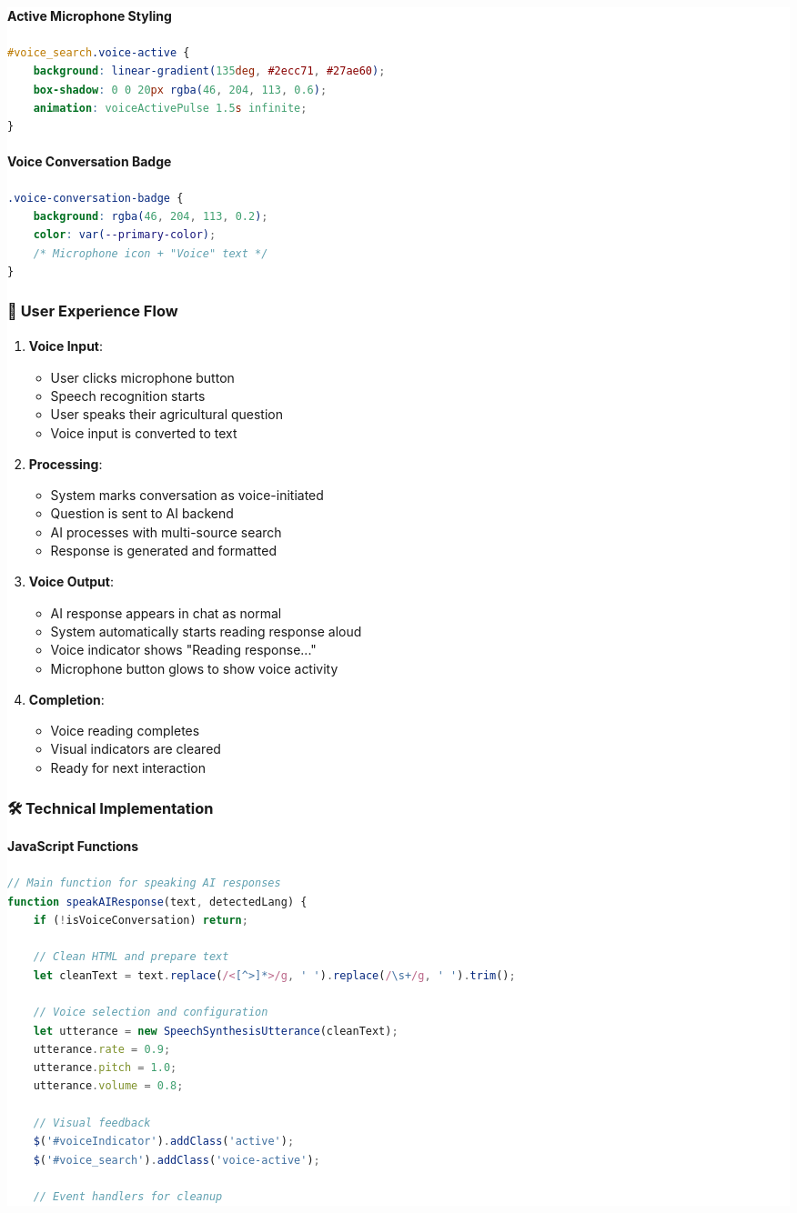 #### **Active Microphone Styling**
```css
#voice_search.voice-active {
    background: linear-gradient(135deg, #2ecc71, #27ae60);
    box-shadow: 0 0 20px rgba(46, 204, 113, 0.6);
    animation: voiceActivePulse 1.5s infinite;
}
```

#### **Voice Conversation Badge**
```css
.voice-conversation-badge {
    background: rgba(46, 204, 113, 0.2);
    color: var(--primary-color);
    /* Microphone icon + "Voice" text */
}
```

### 🚀 **User Experience Flow**

1. **Voice Input**:
   - User clicks microphone button
   - Speech recognition starts
   - User speaks their agricultural question
   - Voice input is converted to text

2. **Processing**:
   - System marks conversation as voice-initiated
   - Question is sent to AI backend
   - AI processes with multi-source search
   - Response is generated and formatted

3. **Voice Output**:
   - AI response appears in chat as normal
   - System automatically starts reading response aloud
   - Voice indicator shows "Reading response..."
   - Microphone button glows to show voice activity

4. **Completion**:
   - Voice reading completes
   - Visual indicators are cleared
   - Ready for next interaction

### 🛠️ **Technical Implementation**

#### **JavaScript Functions**

```javascript
// Main function for speaking AI responses
function speakAIResponse(text, detectedLang) {
    if (!isVoiceConversation) return;
    
    // Clean HTML and prepare text
    let cleanText = text.replace(/<[^>]*>/g, ' ').replace(/\s+/g, ' ').trim();
    
    // Voice selection and configuration
    let utterance = new SpeechSynthesisUtterance(cleanText);
    utterance.rate = 0.9;
    utterance.pitch = 1.0;
    utterance.volume = 0.8;
    
    // Visual feedback
    $('#voiceIndicator').addClass('active');
    $('#voice_search').addClass('voice-active');
    
    // Event handlers for cleanup
```